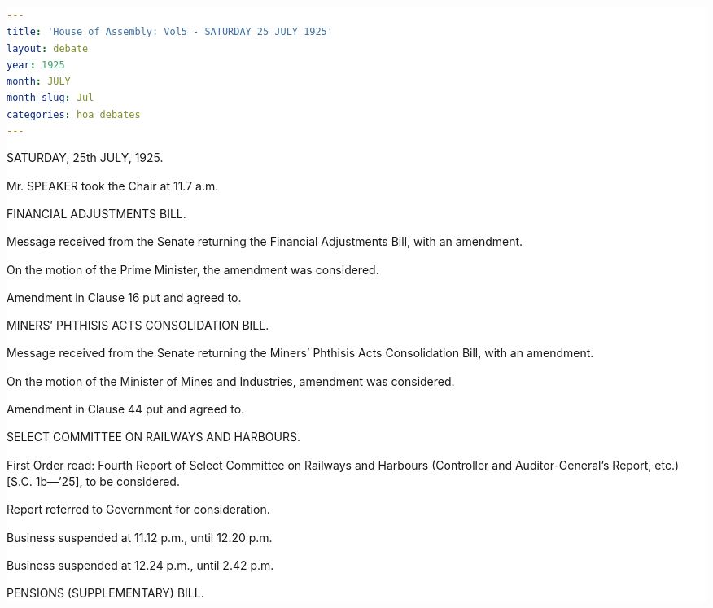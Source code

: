```yaml
---
title: 'House of Assembly: Vol5 - SATURDAY 25 JULY 1925'
layout: debate
year: 1925
month: JULY
month_slug: Jul
categories: hoa debates
---
```


<debateSection name="#opening">

<heading><span class="col_6545-6546" refersTo="page_1118"/>SATURDAY, 25th JULY, 1925.</heading>

<p>Mr. SPEAKER took the Chair at <recordedTime time="1925-07-25T11:07:00">11.7 a.m.</recordedTime></p>

<debateSection name="#financial_adjustments_bill">

<heading>FINANCIAL ADJUSTMENTS BILL.</heading>

<p>Message received from the Senate returning the Financial Adjustments Bill, with an amendment.</p>

<p>On the motion of the Prime Minister, the amendment was considered.</p>

<p>Amendment in Clause 16 put and agreed to.</p>

</debateSection>

<debateSection name="#miners_phthisis_acts_consolidation_bill">

<heading>MINERS&#x2019; PHTHISIS ACTS CONSOLIDATION BILL.</heading>

<p>Message received from the Senate returning the Miners&#x2019; Phthisis Acts Consolidation Bill, with an amendment.</p>

<p>On the motion of the Minister of Mines and Industries, amendment was considered.</p>

<p>Amendment in Clause 44 put and agreed to.</p>

</debateSection>

<debateSection name="#select_committee_on_railways_and_harbours">

<heading>SELECT COMMITTEE ON RAILWAYS AND HARBOURS.</heading>

<p>First Order read: Fourth Report of Select Committee on Railways and Harbours (Controller and Auditor-General&#x2019;s Report, etc.) [S.C. 1b&#x2014;&#x2019;25], to be considered.</p>

<p>Report referred to Government for consideration.</p>

<p>Business suspended at 11.12 p.m., until 12.20 p.m.</p>

<p>Business suspended at 12.24 p.m., until 2.42 p.m.</p>

</debateSection>

<debateSection name="#pensions_(supplementary)_bill">

<heading>PENSIONS (SUPPLEMENTARY) BILL.</heading>
